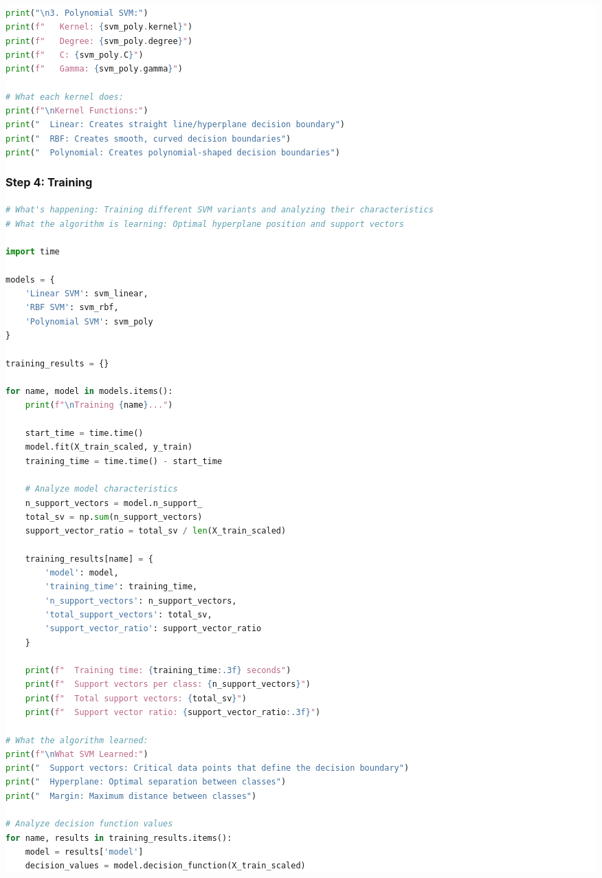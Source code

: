 ```python
print("\n3. Polynomial SVM:")
print(f"   Kernel: {svm_poly.kernel}")
print(f"   Degree: {svm_poly.degree}")
print(f"   C: {svm_poly.C}")
print(f"   Gamma: {svm_poly.gamma}")

# What each kernel does:
print(f"\nKernel Functions:")
print("  Linear: Creates straight line/hyperplane decision boundary")
print("  RBF: Creates smooth, curved decision boundaries")
print("  Polynomial: Creates polynomial-shaped decision boundaries")
```

### Step 4: Training
```python
# What's happening: Training different SVM variants and analyzing their characteristics
# What the algorithm is learning: Optimal hyperplane position and support vectors

import time

models = {
    'Linear SVM': svm_linear,
    'RBF SVM': svm_rbf,
    'Polynomial SVM': svm_poly
}

training_results = {}

for name, model in models.items():
    print(f"\nTraining {name}...")

    start_time = time.time()
    model.fit(X_train_scaled, y_train)
    training_time = time.time() - start_time

    # Analyze model characteristics
    n_support_vectors = model.n_support_
    total_sv = np.sum(n_support_vectors)
    support_vector_ratio = total_sv / len(X_train_scaled)

    training_results[name] = {
        'model': model,
        'training_time': training_time,
        'n_support_vectors': n_support_vectors,
        'total_support_vectors': total_sv,
        'support_vector_ratio': support_vector_ratio
    }

    print(f"  Training time: {training_time:.3f} seconds")
    print(f"  Support vectors per class: {n_support_vectors}")
    print(f"  Total support vectors: {total_sv}")
    print(f"  Support vector ratio: {support_vector_ratio:.3f}")

# What the algorithm learned:
print(f"\nWhat SVM Learned:")
print("  Support vectors: Critical data points that define the decision boundary")
print("  Hyperplane: Optimal separation between classes")
print("  Margin: Maximum distance between classes")

# Analyze decision function values
for name, results in training_results.items():
    model = results['model']
    decision_values = model.decision_function(X_train_scaled)
```